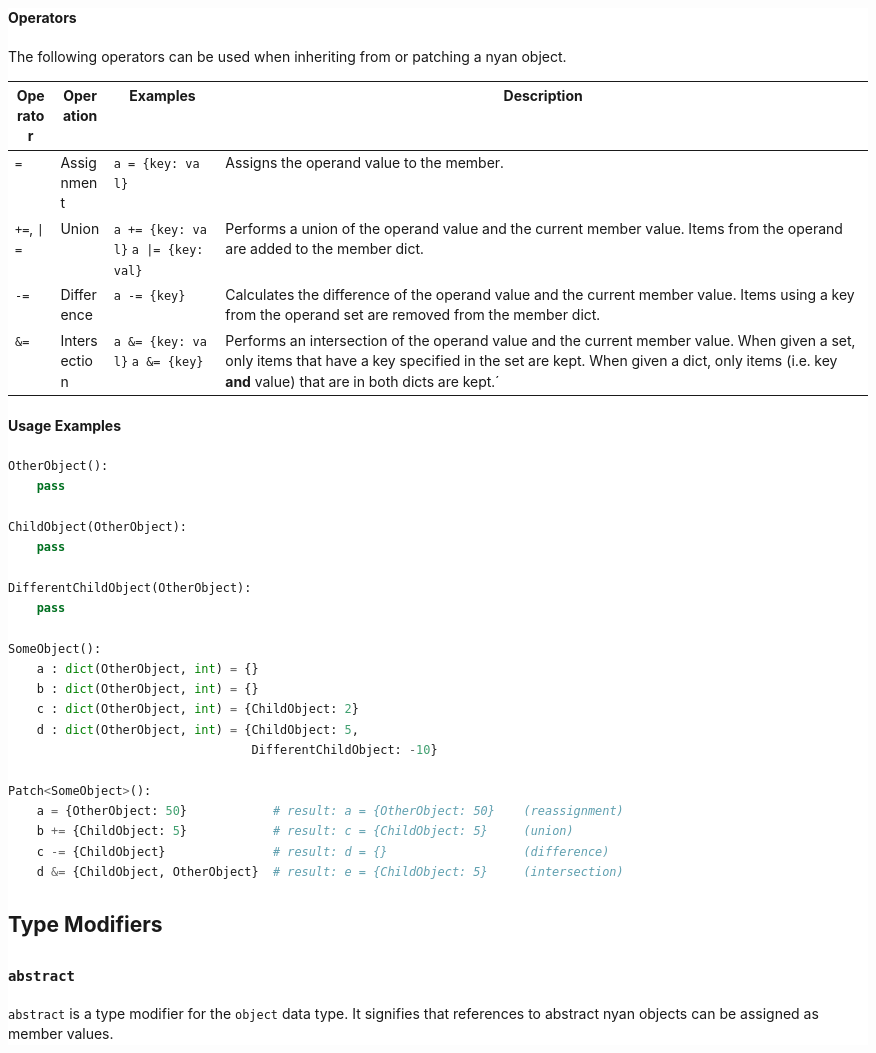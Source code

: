 #### Operators

The following operators can be used when inheriting from or patching a nyan object.

Operator    | Operation        | Examples                             | Description
------------|------------------|--------------------------------------|------------------------------------
`=`         | Assignment       | `a = {key: val}`                     | Assigns the operand value to the member.
`+=`, `\|=` | Union            | `a += {key: val}` `a \|= {key: val}` | Performs a union of the operand value and the current member value. Items from the operand are added to the member dict.
`-=`        | Difference       | `a -= {key}`                         | Calculates the difference of the operand value and the current member value. Items using a key from the operand set are removed from the member dict.
`&=`        | Intersection     | `a &= {key: val}` `a &= {key}`       | Performs an intersection of the operand value and the current member value. When given a set, only items that have a key specified in the set are kept. When given a dict, only items (i.e. key **and** value) that are in both dicts are kept.´


#### Usage Examples


```python
OtherObject():
    pass

ChildObject(OtherObject):
    pass

DifferentChildObject(OtherObject):
    pass

SomeObject():
    a : dict(OtherObject, int) = {}
    b : dict(OtherObject, int) = {}
    c : dict(OtherObject, int) = {ChildObject: 2}
    d : dict(OtherObject, int) = {ChildObject: 5,
                                  DifferentChildObject: -10}

Patch<SomeObject>():
    a = {OtherObject: 50}            # result: a = {OtherObject: 50}    (reassignment)
    b += {ChildObject: 5}            # result: c = {ChildObject: 5}     (union)
    c -= {ChildObject}               # result: d = {}                   (difference)
    d &= {ChildObject, OtherObject}  # result: e = {ChildObject: 5}     (intersection)
```


## Type Modifiers


### `abstract`

`abstract` is a type modifier for the `object` data type. It signifies
that references to abstract nyan objects can be assigned as member values.
